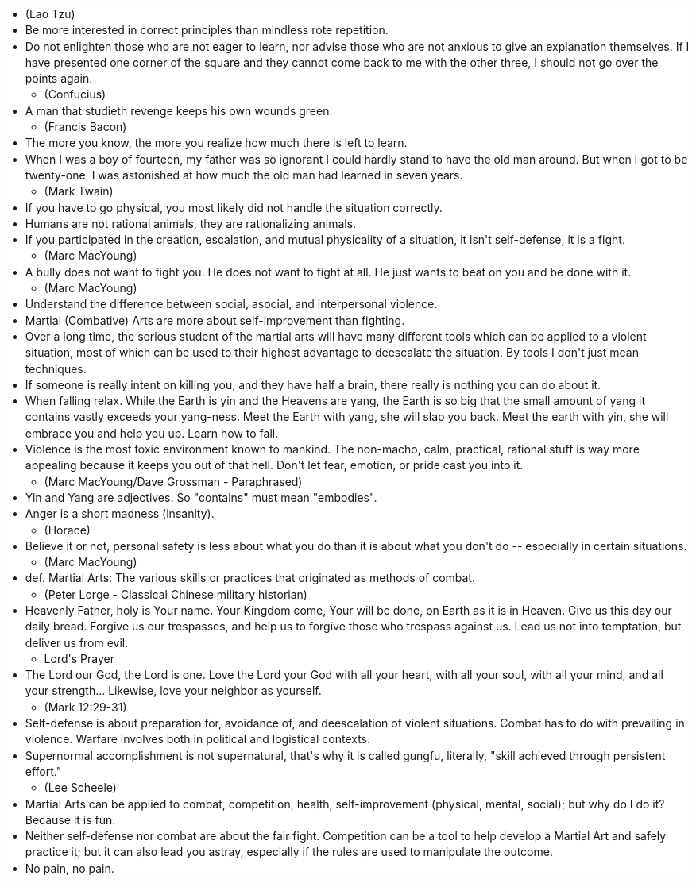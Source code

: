   * (Lao Tzu)
* Be more interested in correct principles than mindless rote repetition.
* Do not enlighten those who are not eager to learn, nor advise those who are not anxious to give an explanation themselves. If I have presented one corner of the square and they cannot come back to me with the other three, I should not go over the points again.
  * (Confucius)
* A man that studieth revenge keeps his own wounds green.
  * (Francis Bacon)
* The more you know, the more you realize how much there is left to learn.
* When I was a boy of fourteen, my father was so ignorant I could hardly stand to have the old man around. But when I got to be twenty-one, I was astonished at how much the old man had learned in seven years.
  * (Mark Twain)
* If you have to go physical, you most likely did not handle the situation correctly.
* Humans are not rational animals, they are rationalizing animals.
* If you participated in the creation, escalation, and mutual physicality of a situation, it isn't self-defense, it is a fight.
  * (Marc MacYoung)
* A bully does not want to fight you. He does not want to fight at all. He just wants to beat on you and be done with it.
  * (Marc MacYoung)
* Understand the difference between social, asocial, and interpersonal violence.
* Martial (Combative) Arts are more about self-improvement than fighting.
* Over a long time, the serious student of the martial arts will have many different tools which can be applied to a violent situation, most of which can be used to their highest advantage to deescalate the situation. By tools I don't just mean techniques.
* If someone is really intent on killing you, and they have half a brain, there really is nothing you can do about it.
* When falling relax. While the Earth is yin and the Heavens are yang, the Earth is so big that the small amount of yang it contains vastly exceeds your yang-ness. Meet the Earth with yang, she will slap you back. Meet the earth with yin, she will embrace you and help you up. Learn how to fall.
* Violence is the most toxic environment known to mankind. The non-macho, calm, practical, rational stuff is way more appealing because it keeps you out of that hell. Don't let fear, emotion, or pride cast you into it.
  * (Marc MacYoung/Dave Grossman - Paraphrased)
* Yin and Yang are adjectives. So "contains" must mean "embodies".
* Anger is a short madness (insanity).
  * (Horace)
* Believe it or not, personal safety is less about what you do than it is about what you don't do -- especially in certain situations.
  * (Marc MacYoung)
* def. Martial Arts: The various skills or practices that originated as methods of combat.
  * (Peter Lorge - Classical Chinese military historian)
* Heavenly Father, holy is Your name. Your Kingdom come, Your will be done, on Earth as it is in Heaven. Give us this day our daily bread. Forgive us our trespasses, and help us to forgive those who trespass against us. Lead us not into temptation, but deliver us from evil.
  * Lord's Prayer
* The Lord our God, the Lord is one. Love the Lord your God with all your heart, with all your soul, with all your mind, and all your strength... Likewise, love your neighbor as yourself.
  * (Mark 12:29-31)
* Self-defense is about preparation for, avoidance of, and deescalation of violent situations. Combat has to do with prevailing in violence. Warfare involves both in political and logistical contexts.
* Supernormal accomplishment is not supernatural, that's why it is called gungfu, literally, "skill achieved through persistent effort."
  * (Lee Scheele)
* Martial Arts can be applied to combat, competition, health, self-improvement (physical, mental, social); but why do I do it? Because it is fun.
* Neither self-defense nor combat are about the fair fight. Competition can be a tool to help develop a Martial Art and safely practice it; but it can also lead you astray, especially if the rules are used to manipulate the outcome.
* No pain, no pain.